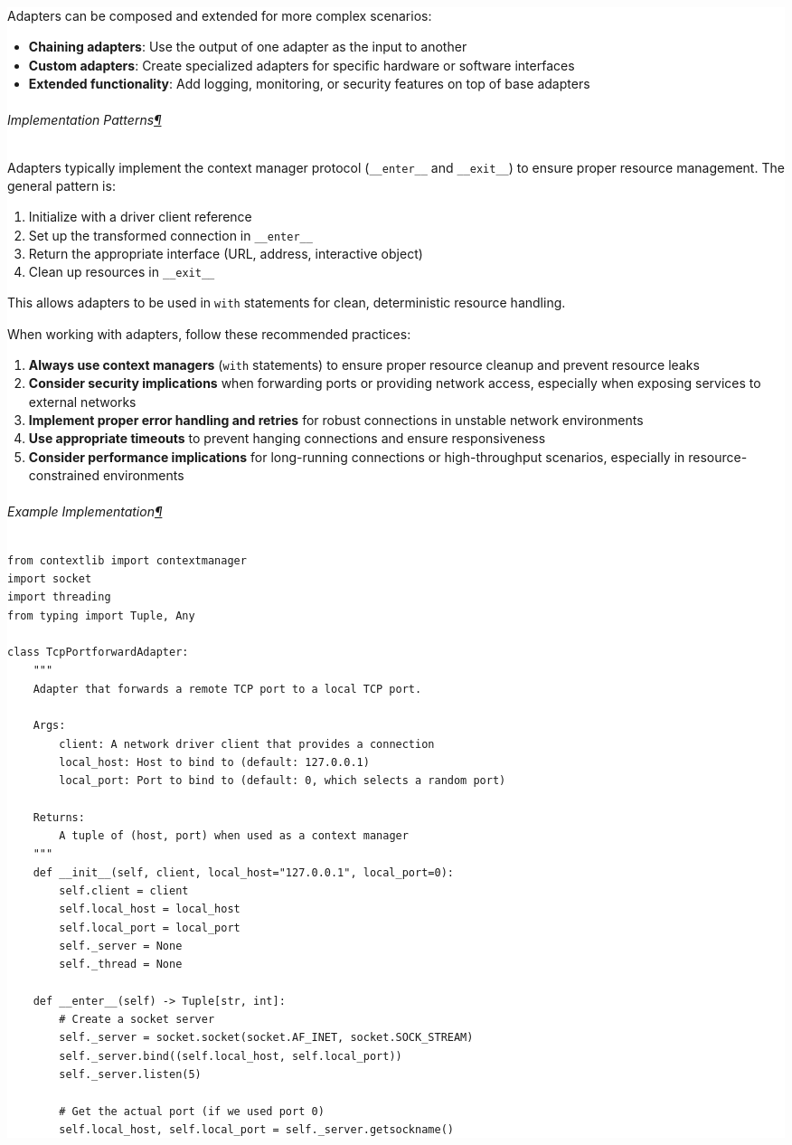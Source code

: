 Adapters can be composed and extended for more complex scenarios:

- **Chaining adapters**: Use the output of one adapter as the input to another
- **Custom adapters**: Create specialized adapters for specific hardware or software interfaces
- **Extended functionality**: Add logging, monitoring, or security features on top of base adapters

###### Implementation Patterns[¶](#implementation-patterns "Link to this heading")

Adapters typically implement the context manager protocol (`__enter__` and `__exit__`) to ensure proper resource management. The general pattern is:

1. Initialize with a driver client reference
2. Set up the transformed connection in `__enter__`
3. Return the appropriate interface (URL, address, interactive object)
4. Clean up resources in `__exit__`

This allows adapters to be used in `with` statements for clean, deterministic resource handling.

When working with adapters, follow these recommended practices:

1. **Always use context managers** (`with` statements) to ensure proper resource cleanup and prevent resource leaks
2. **Consider security implications** when forwarding ports or providing network access, especially when exposing services to external networks
3. **Implement proper error handling and retries** for robust connections in unstable network environments
4. **Use appropriate timeouts** to prevent hanging connections and ensure responsiveness
5. **Consider performance implications** for long-running connections or high-throughput scenarios, especially in resource-constrained environments

###### Example Implementation[¶](#example-implementation "Link to this heading")

```
from contextlib import contextmanager
import socket
import threading
from typing import Tuple, Any

class TcpPortforwardAdapter:
    """
    Adapter that forwards a remote TCP port to a local TCP port.

    Args:
        client: A network driver client that provides a connection
        local_host: Host to bind to (default: 127.0.0.1)
        local_port: Port to bind to (default: 0, which selects a random port)

    Returns:
        A tuple of (host, port) when used as a context manager
    """
    def __init__(self, client, local_host="127.0.0.1", local_port=0):
        self.client = client
        self.local_host = local_host
        self.local_port = local_port
        self._server = None
        self._thread = None

    def __enter__(self) -> Tuple[str, int]:
        # Create a socket server
        self._server = socket.socket(socket.AF_INET, socket.SOCK_STREAM)
        self._server.bind((self.local_host, self.local_port))
        self._server.listen(5)

        # Get the actual port (if we used port 0)
        self.local_host, self.local_port = self._server.getsockname()
```